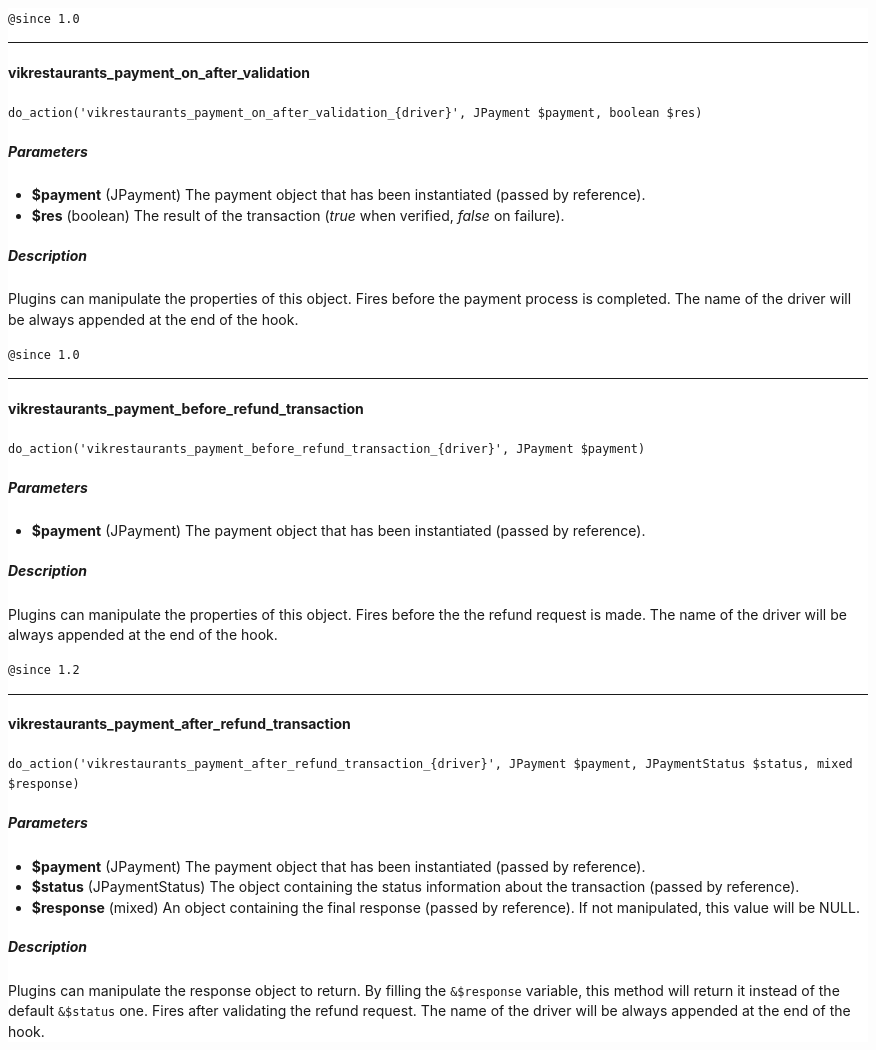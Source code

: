`@since 1.0`

---

#### vikrestaurants_payment_on_after_validation
`do_action('vikrestaurants_payment_on_after_validation_{driver}', JPayment $payment, boolean $res)`

##### Parameters
- **$payment** (JPayment)
The payment object that has been instantiated (passed by reference).
- **$res** (boolean)
The result of the transaction (*true* when verified, *false* on failure).

##### Description
Plugins can manipulate the properties of this object.
Fires before the payment process is completed.
The name of the driver will be always appended at the end of the hook.

`@since 1.0`

---

#### vikrestaurants_payment_before_refund_transaction
`do_action('vikrestaurants_payment_before_refund_transaction_{driver}', JPayment $payment)`

##### Parameters
- **$payment** (JPayment)
The payment object that has been instantiated (passed by reference).

##### Description
Plugins can manipulate the properties of this object.
Fires before the the refund request is made.
The name of the driver will be always appended at the end of the hook.

`@since 1.2`

---

#### vikrestaurants_payment_after_refund_transaction
`do_action('vikrestaurants_payment_after_refund_transaction_{driver}', JPayment $payment, JPaymentStatus $status, mixed $response)`

##### Parameters
- **$payment** (JPayment)
The payment object that has been instantiated (passed by reference).
- **$status** (JPaymentStatus)
The object containing the status information about the transaction (passed by reference).
- **$response** (mixed)
An object containing the final response (passed by reference).
If not manipulated, this value will be NULL.

##### Description
Plugins can manipulate the response object to return.
By filling the `&$response` variable, this method will return it instead of the 
default `&$status` one.
Fires after validating the refund request.
The name of the driver will be always appended at the end of the hook.

